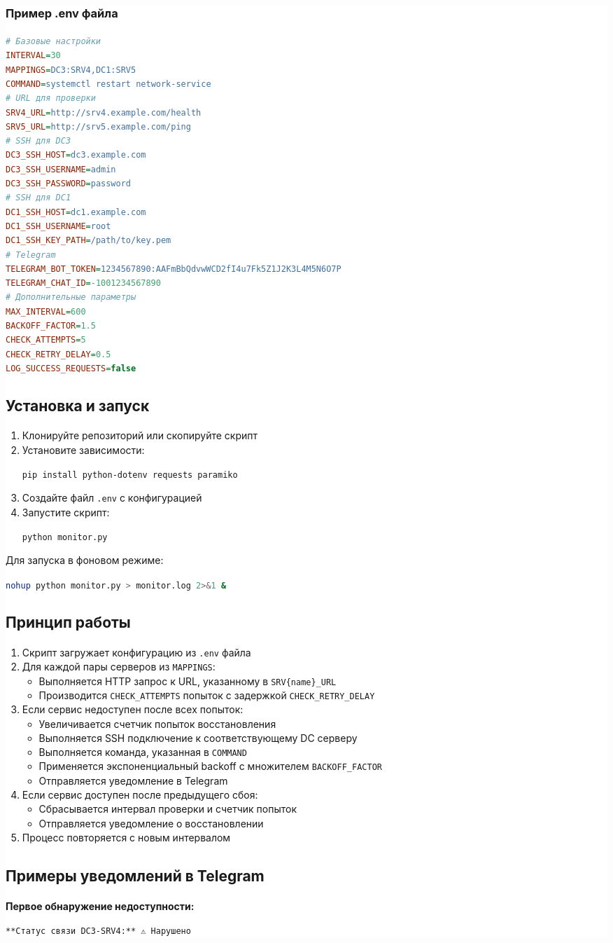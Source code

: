 ### Пример .env файла
```ini
# Базовые настройки
INTERVAL=30
MAPPINGS=DC3:SRV4,DC1:SRV5
COMMAND=systemctl restart network-service
# URL для проверки
SRV4_URL=http://srv4.example.com/health
SRV5_URL=http://srv5.example.com/ping
# SSH для DC3
DC3_SSH_HOST=dc3.example.com
DC3_SSH_USERNAME=admin
DC3_SSH_PASSWORD=password
# SSH для DC1
DC1_SSH_HOST=dc1.example.com
DC1_SSH_USERNAME=root
DC1_SSH_KEY_PATH=/path/to/key.pem
# Telegram
TELEGRAM_BOT_TOKEN=1234567890:AAFmBbQdvwWCD2fI4u7Fk5Z1J2K3L4M5N6O7P
TELEGRAM_CHAT_ID=-1001234567890
# Дополнительные параметры
MAX_INTERVAL=600
BACKOFF_FACTOR=1.5
CHECK_ATTEMPTS=5
CHECK_RETRY_DELAY=0.5
LOG_SUCCESS_REQUESTS=false
```
## Установка и запуск
1. Клонируйте репозиторий или скопируйте скрипт
2. Установите зависимости:
   ```bash
   pip install python-dotenv requests paramiko
   ```
3. Создайте файл `.env` с конфигурацией
4. Запустите скрипт:
   ```bash
   python monitor.py
   ```
Для запуска в фоновом режиме:
```bash
nohup python monitor.py > monitor.log 2>&1 &
```
## Принцип работы
1. Скрипт загружает конфигурацию из `.env` файла
2. Для каждой пары серверов из `MAPPINGS`:
   - Выполняется HTTP запрос к URL, указанному в `SRV{name}_URL`
   - Производится `CHECK_ATTEMPTS` попыток с задержкой `CHECK_RETRY_DELAY`
3. Если сервис недоступен после всех попыток:
   - Увеличивается счетчик попыток восстановления
   - Выполняется SSH подключение к соответствующему DC серверу
   - Выполняется команда, указанная в `COMMAND`
   - Применяется экспоненциальный backoff с множителем `BACKOFF_FACTOR`
   - Отправляется уведомление в Telegram
4. Если сервис доступен после предыдущего сбоя:
   - Сбрасывается интервал проверки и счетчик попыток
   - Отправляется уведомление о восстановлении
5. Процесс повторяется с новым интервалом
## Примеры уведомлений в Telegram
**Первое обнаружение недоступности:**
```
**Статус связи DC3-SRV4:** ⚠️ Нарушено
```